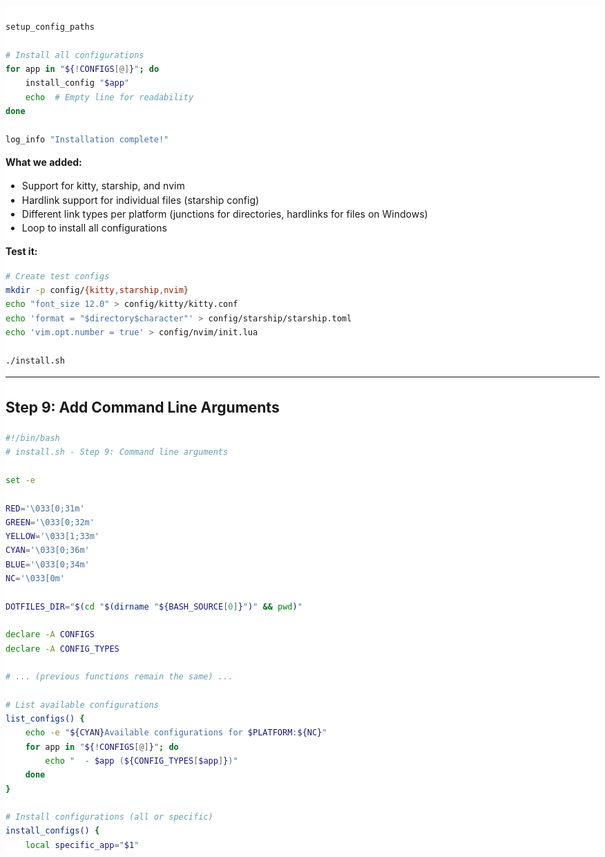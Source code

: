 ```bash

setup_config_paths

# Install all configurations
for app in "${!CONFIGS[@]}"; do
    install_config "$app"
    echo  # Empty line for readability
done

log_info "Installation complete!"
```

**What we added:**
- Support for kitty, starship, and nvim
- Hardlink support for individual files (starship config)
- Different link types per platform (junctions for directories, hardlinks for files on Windows)
- Loop to install all configurations

**Test it:**
```bash
# Create test configs
mkdir -p config/{kitty,starship,nvim}
echo "font_size 12.0" > config/kitty/kitty.conf  
echo 'format = "$directory$character"' > config/starship/starship.toml
echo 'vim.opt.number = true' > config/nvim/init.lua

./install.sh
```

---

## Step 9: Add Command Line Arguments

```bash
#!/bin/bash
# install.sh - Step 9: Command line arguments

set -e

RED='\033[0;31m'
GREEN='\033[0;32m'
YELLOW='\033[1;33m'
CYAN='\033[0;36m'
BLUE='\033[0;34m'
NC='\033[0m'

DOTFILES_DIR="$(cd "$(dirname "${BASH_SOURCE[0]}")" && pwd)"

declare -A CONFIGS
declare -A CONFIG_TYPES

# ... (previous functions remain the same) ...

# List available configurations
list_configs() {
    echo -e "${CYAN}Available configurations for $PLATFORM:${NC}"
    for app in "${!CONFIGS[@]}"; do
        echo "  - $app (${CONFIG_TYPES[$app]})"
    done
}

# Install configurations (all or specific)
install_configs() {
    local specific_app="$1"
```